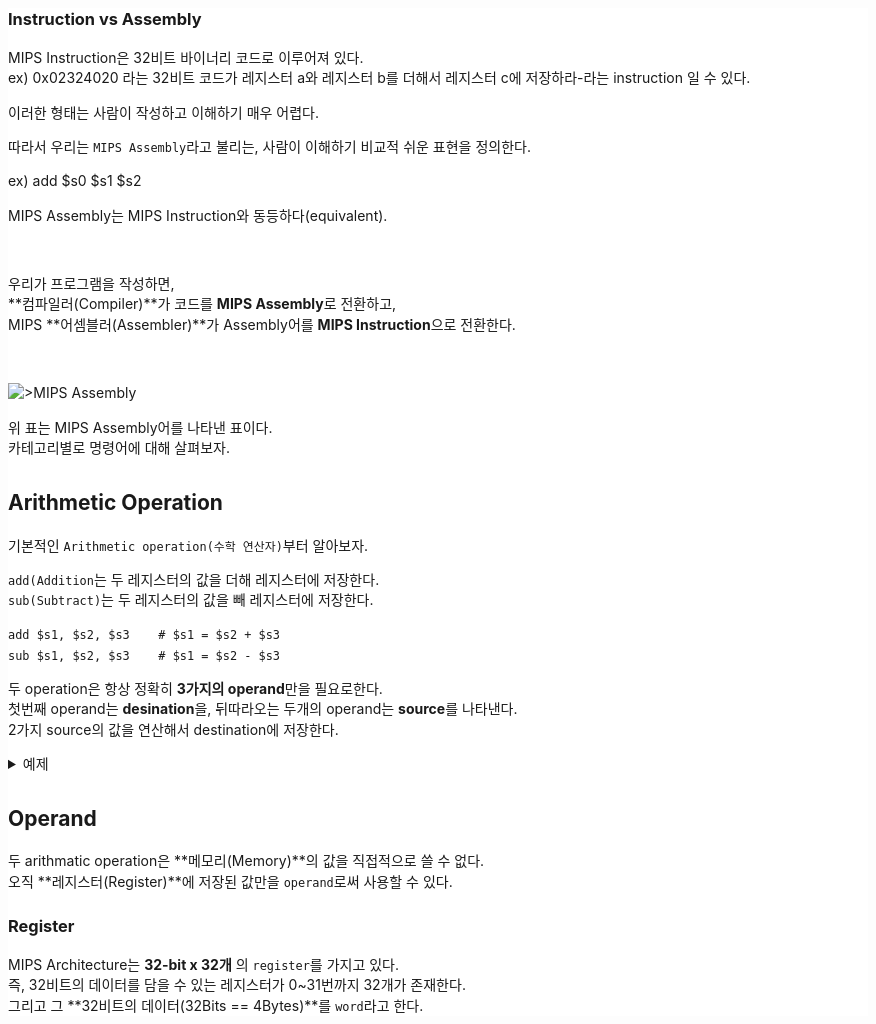 ### Instruction vs Assembly

MIPS Instruction은 32비트 바이너리 코드로 이루어져 있다.  
ex) 0x02324020 라는 32비트 코드가 레지스터 a와 레지스터 b를 더해서 레지스터 c에 저장하라-라는 instruction 일 수 있다.

이러한 형태는 사람이 작성하고 이해하기 매우 어렵다.

따라서 우리는 `MIPS Assembly`라고 불리는, 사람이 이해하기 비교적 쉬운 표현을 정의한다.

ex) add \$s0 \$s1 \$s2

MIPS Assembly는 MIPS Instruction와 동등하다(equivalent).

<br>

우리가 프로그램을 작성하면,  
**컴파일러(Compiler)**가 코드를 **MIPS Assembly**로 전환하고,  
MIPS **어셈블러(Assembler)**가 Assembly어를 **MIPS Instruction**으로 전환한다.

<br>

![>MIPS Assembly](/picture/MIPSAssembly.png)

위 표는 MIPS Assembly어를 나타낸 표이다.  
카테고리별로 명령어에 대해 살펴보자.

## Arithmetic Operation

기본적인 `Arithmetic operation(수학 연산자)`부터 알아보자.

`add(Addition`는 두 레지스터의 값을 더해 레지스터에 저장한다.  
`sub(Subtract)`는 두 레지스터의 값을 빼 레지스터에 저장한다.

```txt
add $s1, $s2, $s3    # $s1 = $s2 + $s3
sub $s1, $s2, $s3    # $s1 = $s2 - $s3
```

두 operation은 항상 정확히 **3가지의 operand**만을 필요로한다.  
첫번째 operand는 **desination**을, 뒤따라오는 두개의 operand는 **source**를 나타낸다.  
2가지 source의 값을 연산해서 destination에 저장한다.

<details><summary>예제</summary></details>

## Operand

두 arithmatic operation은 **메모리(Memory)**의 값을 직접적으로 쓸 수 없다.  
오직 **레지스터(Register)**에 저장된 값만을 `operand`로써 사용할 수 있다.

### Register

MIPS Architecture는 **32-bit x 32개** 의 `register`를 가지고 있다.  
즉, 32비트의 데이터를 담을 수 있는 레지스터가 0~31번까지 32개가 존재한다.  
그리고 그 **32비트의 데이터(32Bits == 4Bytes)**를 `word`라고 한다.
